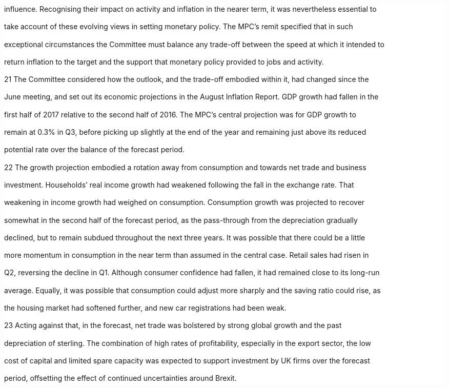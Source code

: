 influence. Recognising their impact on activity and inflation in the nearer term, it was nevertheless essential to

take account of these evolving views in setting monetary policy. The MPC’s remit specified that in such

exceptional circumstances the Committee must balance any trade-off between the speed at which it intended to

return inflation to the target and the support that monetary policy provided to jobs and activity.

21 The Committee considered how the outlook, and the trade-off embodied within it, had changed since the

June meeting, and set out its economic projections in the August Inflation Report. GDP growth had fallen in the

first half of 2017 relative to the second half of 2016. The MPC’s central projection was for GDP growth to

remain at 0.3% in Q3, before picking up slightly at the end of the year and remaining just above its reduced

potential rate over the balance of the forecast period.

22 The growth projection embodied a rotation away from consumption and towards net trade and business

investment.  Households’ real income growth had weakened following the fall in the exchange rate. That

weakening in income growth had weighed on consumption. Consumption growth was projected to recover

somewhat in the second half of the forecast period, as the pass-through from the depreciation gradually

declined, but to remain subdued throughout the next three years. It was possible that there could be a little

more momentum in consumption in the near term than assumed in the central case. Retail sales had risen in

Q2, reversing the decline in Q1. Although consumer confidence had fallen, it had remained close to its long-run

average. Equally, it was possible that consumption could adjust more sharply and the saving ratio could rise, as

the housing market had softened further, and new car registrations had been weak.

23 Acting against that, in the forecast, net trade was bolstered by strong global growth and the past

depreciation of sterling. The combination of high rates of profitability, especially in the export sector, the low

cost of capital and limited spare capacity was expected to support investment by UK firms over the forecast

period, offsetting the effect of continued uncertainties around Brexit.
